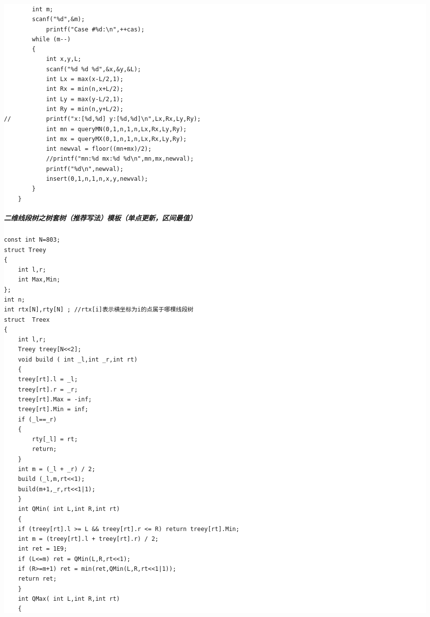 ```
        int m;
        scanf("%d",&m);
            printf("Case #%d:\n",++cas);
        while (m--)
        {
            int x,y,L;
            scanf("%d %d %d",&x,&y,&L);
            int Lx = max(x-L/2,1);
            int Rx = min(n,x+L/2);
            int Ly = max(y-L/2,1);
            int Ry = min(n,y+L/2);
//          printf("x:[%d,%d] y:[%d,%d]\n",Lx,Rx,Ly,Ry);
            int mn = queryMN(0,1,n,1,n,Lx,Rx,Ly,Ry);
            int mx = queryMX(0,1,n,1,n,Lx,Rx,Ly,Ry);
            int newval = floor((mn+mx)/2);
            //printf("mn:%d mx:%d %d\n",mn,mx,newval);
            printf("%d\n",newval);
            insert(0,1,n,1,n,x,y,newval);
        }
    }

```

##### 二维线段树之树套树（推荐写法）模板（单点更新，区间最值）

```
const int N=803;
struct Treey
{
    int l,r;
    int Max,Min;
};
int n;
int rtx[N],rty[N] ; //rtx[i]表示横坐标为i的点属于哪棵线段树
struct  Treex
{
    int l,r;
    Treey treey[N<<2];
    void build ( int _l,int _r,int rt)
    {
    treey[rt].l = _l;
    treey[rt].r = _r;
    treey[rt].Max = -inf;
    treey[rt].Min = inf;
    if (_l==_r)
    {
        rty[_l] = rt;
        return;
    }
    int m = (_l + _r) / 2;
    build (_l,m,rt<<1);
    build(m+1,_r,rt<<1|1);
    }
    int QMin( int L,int R,int rt)
    {
    if (treey[rt].l >= L && treey[rt].r <= R) return treey[rt].Min;
    int m = (treey[rt].l + treey[rt].r) / 2;
    int ret = 1E9;
    if (L<=m) ret = QMin(L,R,rt<<1);
    if (R>=m+1) ret = min(ret,QMin(L,R,rt<<1|1));
    return ret;
    }
    int QMax( int L,int R,int rt)
    {
```